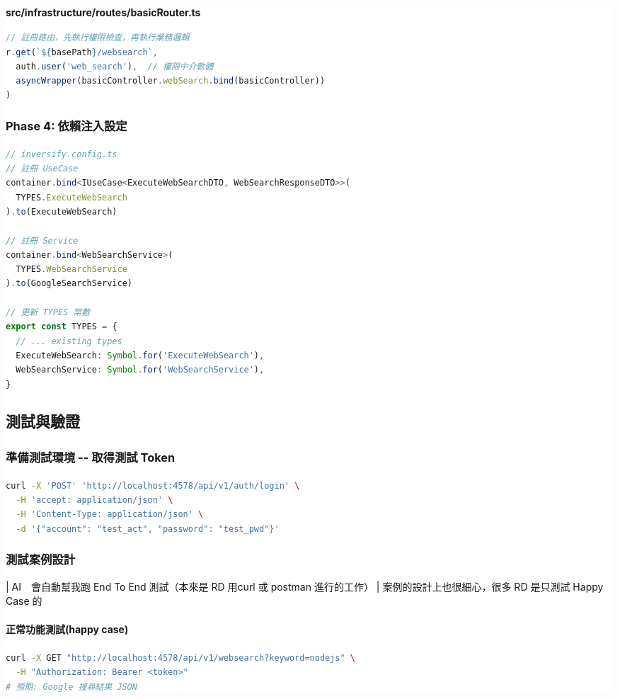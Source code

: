 **src/infrastructure/routes/basicRouter.ts**

```typescript
// 註冊路由，先執行權限檢查，再執行業務邏輯
r.get(`${basePath}/websearch`, 
  auth.user('web_search'),  // 權限中介軟體
  asyncWrapper(basicController.webSearch.bind(basicController))
)
```

### Phase 4: 依賴注入設定

```typescript
// inversify.config.ts
// 註冊 UseCase
container.bind<IUseCase<ExecuteWebSearchDTO, WebSearchResponseDTO>>(
  TYPES.ExecuteWebSearch
).to(ExecuteWebSearch)

// 註冊 Service
container.bind<WebSearchService>(
  TYPES.WebSearchService
).to(GoogleSearchService)

// 更新 TYPES 常數
export const TYPES = {
  // ... existing types
  ExecuteWebSearch: Symbol.for('ExecuteWebSearch'),
  WebSearchService: Symbol.for('WebSearchService'),
}
```

## 測試與驗證

### 準備測試環境 -- 取得測試 Token

```bash
curl -X 'POST' 'http://localhost:4578/api/v1/auth/login' \
  -H 'accept: application/json' \
  -H 'Content-Type: application/json' \
  -d '{"account": "test_act", "password": "test_pwd"}'
```

### 測試案例設計

| AI　會自動幫我跑 End To End 測試（本來是 RD 用curl 或 postman 進行的工作）
| 案例的設計上也很細心，很多 RD 是只測試 Happy Case 的

#### 正常功能測試(happy case)

```bash
curl -X GET "http://localhost:4578/api/v1/websearch?keyword=nodejs" \
  -H "Authorization: Bearer <token>"
# 預期: Google 搜尋結果 JSON
```
